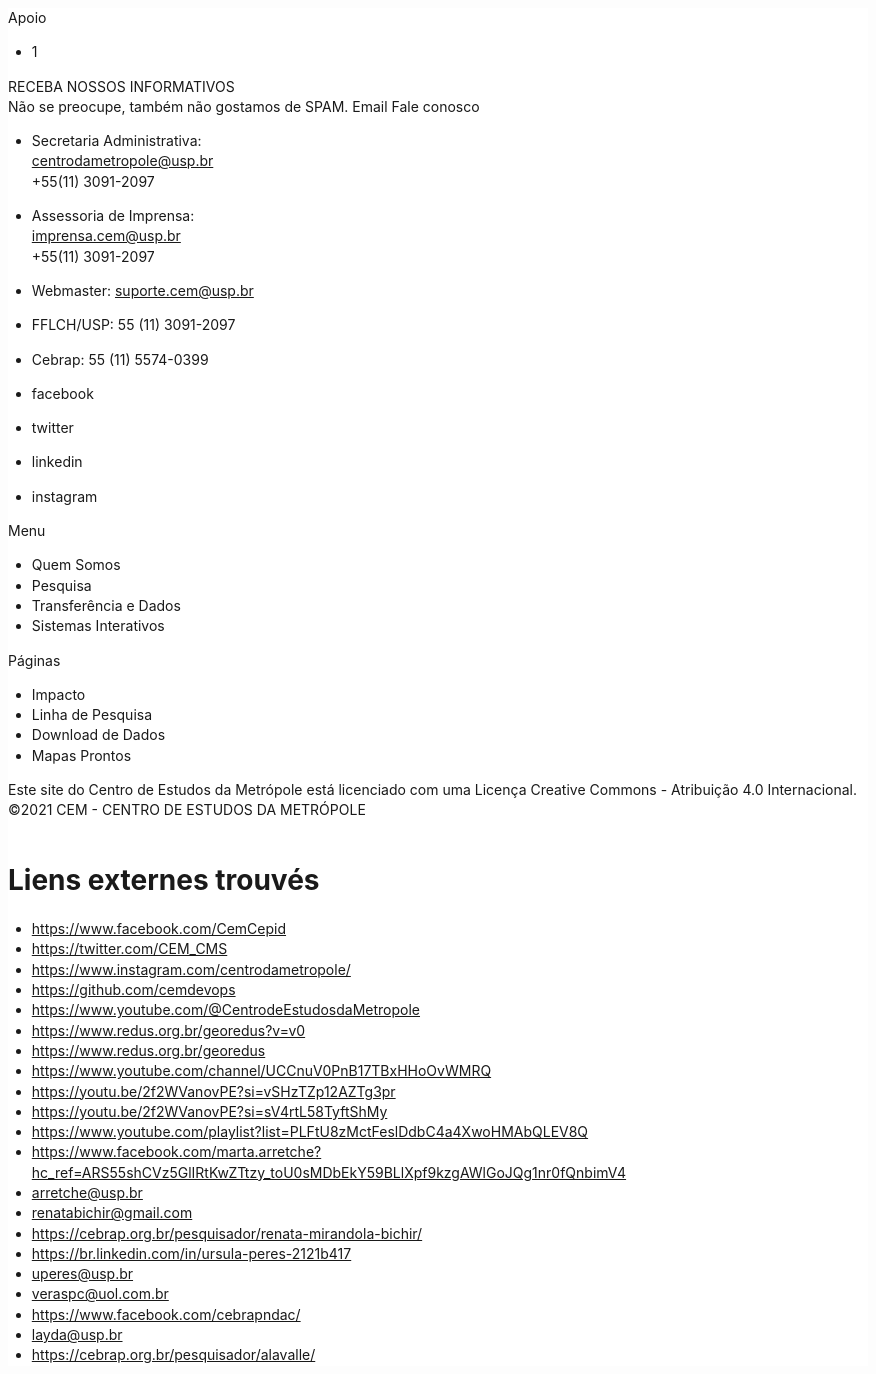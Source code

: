 
Apoio
  * 1


RECEBA NOSSOS INFORMATIVOS  
Não se preocupe, também não gostamos de SPAM. 
Email
Fale conosco
  * Secretaria Administrativa:  
centrodametropole@usp.br  
+55(11) 3091-2097
  * Assessoria de Imprensa:  
imprensa.cem@usp.br  
+55(11) 3091-2097 
  * Webmaster: suporte.cem@usp.br
  * FFLCH/USP: 55 (11) 3091-2097 
  * Cebrap: 55 (11) 5574-0399


  * facebook
  * twitter
  * linkedin
  * instagram


Menu
  * Quem Somos
  * Pesquisa
  * Transferência e Dados
  * Sistemas Interativos


Páginas
  * Impacto
  * Linha de Pesquisa
  * Download de Dados
  * Mapas Prontos


Este site do Centro de Estudos da Metrópole está licenciado com uma Licença Creative Commons - Atribuição 4.0 Internacional.
©2021 CEM - CENTRO DE ESTUDOS DA METRÓPOLE


# Liens externes trouvés
- https://www.facebook.com/CemCepid
- https://twitter.com/CEM_CMS
- https://www.instagram.com/centrodametropole/
- https://github.com/cemdevops
- https://www.youtube.com/@CentrodeEstudosdaMetropole
- https://www.redus.org.br/georedus?v=v0
- https://www.redus.org.br/georedus
- https://www.youtube.com/channel/UCCnuV0PnB17TBxHHoOvWMRQ
- https://youtu.be/2f2WVanovPE?si=vSHzTZp12AZTg3pr
- https://youtu.be/2f2WVanovPE?si=sV4rtL58TyftShMy
- https://www.youtube.com/playlist?list=PLFtU8zMctFeslDdbC4a4XwoHMAbQLEV8Q
- https://www.facebook.com/marta.arretche?hc_ref=ARS55shCVz5GlIRtKwZTtzy_toU0sMDbEkY59BLlXpf9kzgAWlGoJQg1nr0fQnbimV4
- arretche@usp.br
- renatabichir@gmail.com
- https://cebrap.org.br/pesquisador/renata-mirandola-bichir/
- https://br.linkedin.com/in/ursula-peres-2121b417
- uperes@usp.br
- veraspc@uol.com.br
- https://www.facebook.com/cebrapndac/
- layda@usp.br
- https://cebrap.org.br/pesquisador/alavalle/